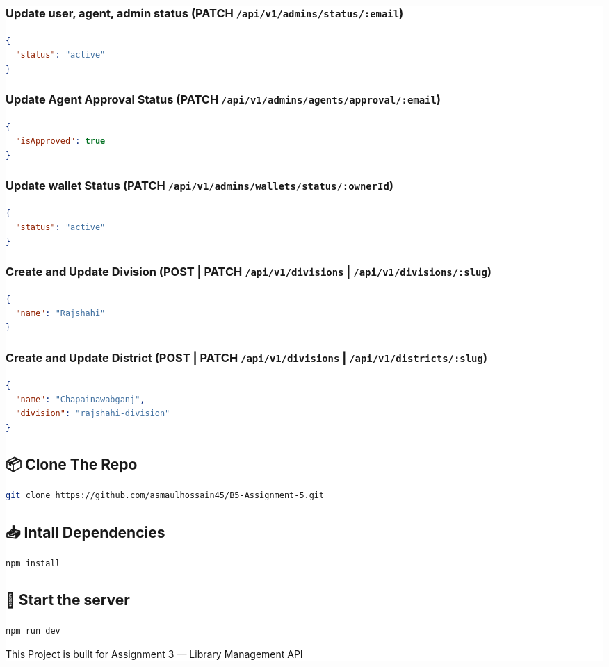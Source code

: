 ### Update user, agent, admin status (PATCH `/api/v1/admins/status/:email`)

```json
{
  "status": "active"
}
```

### Update Agent Approval Status (PATCH `/api/v1/admins/agents/approval/:email`)

```json
{
  "isApproved": true
}
```

### Update wallet Status (PATCH `/api/v1/admins/wallets/status/:ownerId`)

```json
{
  "status": "active"
}
```

### Create and Update Division (POST | PATCH `/api/v1/divisions` | `/api/v1/divisions/:slug`)

```json
{
  "name": "Rajshahi"
}
```

### Create and Update District (POST | PATCH `/api/v1/divisions` | `/api/v1/districts/:slug`)

```json
{
  "name": "Chapainawabganj",
  "division": "rajshahi-division"
}
```

## 📦 Clone The Repo

```bash
git clone https://github.com/asmaulhossain45/B5-Assignment-5.git
```

## 📥 Intall Dependencies

```bash
npm install
```

## 🚀 Start the server

```bash
npm run dev
```

This Project is built for Assignment 3 — Library Management API
